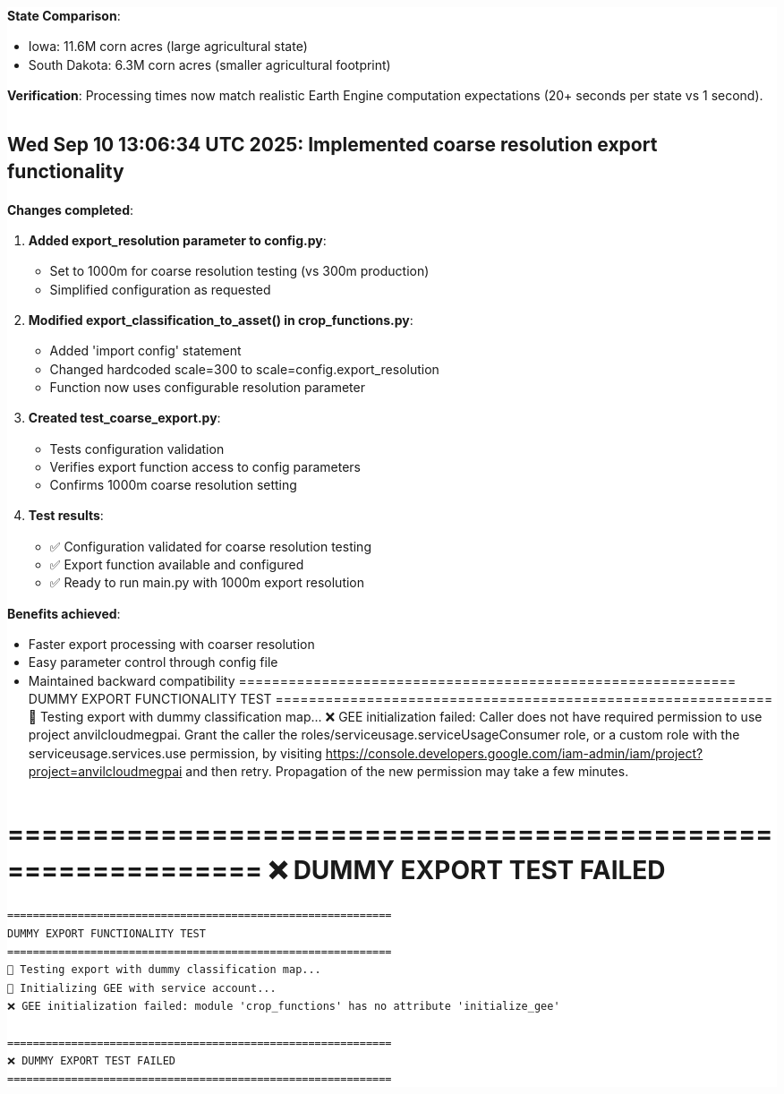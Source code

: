**State Comparison**:
- Iowa: 11.6M corn acres (large agricultural state)
- South Dakota: 6.3M corn acres (smaller agricultural footprint)

**Verification**: Processing times now match realistic Earth Engine computation expectations (20+ seconds per state vs 1 second).


## Wed Sep 10 13:06:34 UTC 2025: Implemented coarse resolution export functionality

**Changes completed**:

1. **Added export_resolution parameter to config.py**:
   - Set to 1000m for coarse resolution testing (vs 300m production)
   - Simplified configuration as requested

2. **Modified export_classification_to_asset() in crop_functions.py**:
   - Added 'import config' statement
   - Changed hardcoded scale=300 to scale=config.export_resolution
   - Function now uses configurable resolution parameter

3. **Created test_coarse_export.py**:
   - Tests configuration validation
   - Verifies export function access to config parameters
   - Confirms 1000m coarse resolution setting

4. **Test results**:
   - ✅ Configuration validated for coarse resolution testing
   - ✅ Export function available and configured
   - ✅ Ready to run main.py with 1000m export resolution

**Benefits achieved**:
   - Faster export processing with coarser resolution
   - Easy parameter control through config file
   - Maintained backward compatibility
============================================================
DUMMY EXPORT FUNCTIONALITY TEST
============================================================
🧪 Testing export with dummy classification map...
❌ GEE initialization failed: Caller does not have required permission to use project anvilcloudmegpai. Grant the caller the roles/serviceusage.serviceUsageConsumer role, or a custom role with the serviceusage.services.use permission, by visiting https://console.developers.google.com/iam-admin/iam/project?project=anvilcloudmegpai and then retry. Propagation of the new permission may take a few minutes.

============================================================
❌ DUMMY EXPORT TEST FAILED
============================================================
```
============================================================
DUMMY EXPORT FUNCTIONALITY TEST
============================================================
🧪 Testing export with dummy classification map...
🔧 Initializing GEE with service account...
❌ GEE initialization failed: module 'crop_functions' has no attribute 'initialize_gee'

============================================================
❌ DUMMY EXPORT TEST FAILED
============================================================
```
